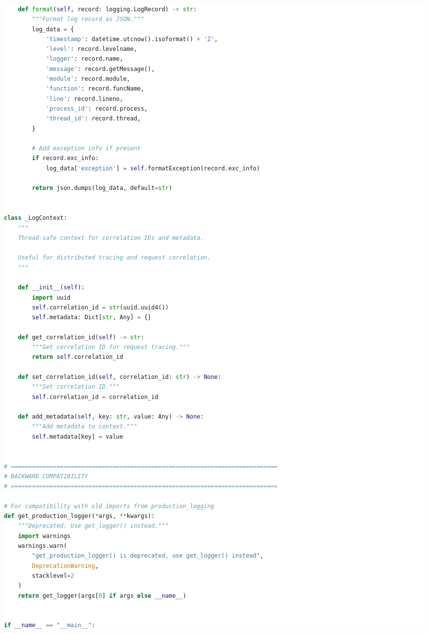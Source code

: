 ```python
    def format(self, record: logging.LogRecord) -> str:
        """Format log record as JSON."""
        log_data = {
            'timestamp': datetime.utcnow().isoformat() + 'Z',
            'level': record.levelname,
            'logger': record.name,
            'message': record.getMessage(),
            'module': record.module,
            'function': record.funcName,
            'line': record.lineno,
            'process_id': record.process,
            'thread_id': record.thread,
        }
        
        # Add exception info if present
        if record.exc_info:
            log_data['exception'] = self.formatException(record.exc_info)
        
        return json.dumps(log_data, default=str)


class _LogContext:
    """
    Thread-safe context for correlation IDs and metadata.
    
    Useful for distributed tracing and request correlation.
    """
    
    def __init__(self):
        import uuid
        self.correlation_id = str(uuid.uuid4())
        self.metadata: Dict[str, Any] = {}
    
    def get_correlation_id(self) -> str:
        """Get correlation ID for request tracing."""
        return self.correlation_id
    
    def set_correlation_id(self, correlation_id: str) -> None:
        """Set correlation ID."""
        self.correlation_id = correlation_id
    
    def add_metadata(self, key: str, value: Any) -> None:
        """Add metadata to context."""
        self.metadata[key] = value


# ============================================================================
# BACKWARD COMPATIBILITY
# ============================================================================

# For compatibility with old imports from production_logging
def get_production_logger(*args, **kwargs):
    """Deprecated: Use get_logger() instead."""
    import warnings
    warnings.warn(
        "get_production_logger() is deprecated, use get_logger() instead",
        DeprecationWarning,
        stacklevel=2
    )
    return get_logger(args[0] if args else __name__)


if __name__ == "__main__":
```